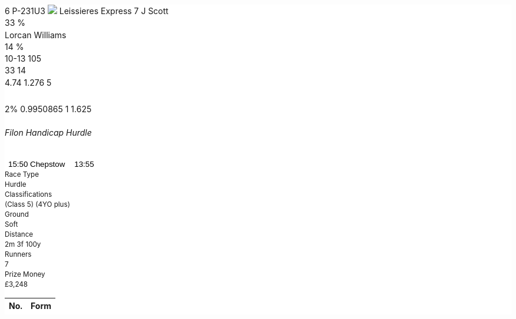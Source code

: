   <tr>
   <td style="text-align:center;width: 65px; "> 6 </td>
   <td style="text-align:left;"> P-231U3 </td>
   <td style="text-align:center;width: 40px; ">  <html><body><img src="https://www.attheraces.com/images/silks/20240321/20240321chp151506.png?v=2"></body></html>
</td>
   <td style="text-align:left;"> Leissieres Express </td>
   <td style="text-align:center;"> 7 </td>
   <td style="text-align:left;"> J Scott <br> <div class="badge rounded-pill hot "> 33 % <div> </div>
</div>
</td>
   <td style="text-align:left;"> Lorcan Williams <br> <div class="badge rounded-pill average "> 14 % <div> </div>
</div>
</td>
   <td style="text-align:center;"> 10-13 </td>
   <td style="text-align:center;"> 105 <br> 33 </td>
   <td style="text-align:center;"> 14 <br> 4.74 </td>
   <td style="text-align:center;"> 1.276 </td>
   <td style="text-align:center;"> 5 </td>
   <td style="text-align:center;"> <div class="progress" style="height:5px">     <div class="progress-bar rounded-3 bg-primary" role="progressbar" style="width: 2% " aria-valuenow="25" aria-valuemin="0" aria-valuemax="100"></div> </div> <br> 2% </td>
   <td style="text-align:center;"> 0.9950865 </td>
   <td style="text-align:center;"> 1 </td>
   <td style="text-align:center;"> 1.625 </td>
  </tr>
</tbody>
</table>
</div>
 <div class="row">    <div class="col-md-8 gx-3">      <div class="card m-3 h-lg-100">        <div class="card-header bg-light btn-reveal-trigger pt-2 pb-2">          <div class="d-flex flex-between-center row">            <div class="col-auto">              <h6 class="m-0 fw-bold fs--1">Filon Handicap Hurdle</h6>            </div>            <div class="col-auto d-flex">              <div class="pe-2">                <div class="mb-0">                  <span class="pe-0">                    <button class="dropdown-toggle fs-0" style="background-color: transparent;border: none;" id="courseToggleDD" type="button" data-bs-toggle="dropdown" aria-haspopup="true" aria-expanded="false"> 15:50 Chepstow </button>                  </span>                  <span class="ps-0">                    <button class="fs-0" style="background-color: transparent;border: none;" type="button"> 13:55 </button>                  </span>                </div>              </div>            </div>          </div>        </div>        <div class="card-body pt-2 pb-2" id="race-information-div" style="font-size: .8333em;">          <div class="fs--1 mb-0">            <div class="row">              <div class="col ms-0">                <div class="ps-0 pt-0 pe-0 pb-1 text-center fw-bold text-nowrap">Race Type</div>                <div class="ps-0 pt-1 pe-0 pb-1 text-center">Hurdle</div>              </div>              <div class="col">                <div scope="col" class="ps-0 pt-0 pe-0 pb-1 text-center fw-bold text-nowrap">Classifications</div>                <div class="ps-0 pt-1 pe-0 pb-1 text-center">(Class 5) (4YO plus)</div>              </div>              <div class="col">                <div scope="col" class="ps-0 pt-0 pe-0 pb-1 text-center fw-bold text-nowrap">Ground</div>                <div class="ps-0 pt-1 pe-0 pb-1 text-center">Soft</div>              </div>              <div class="col">                <div scope="col" class="ps-0 pt-0 pe-0 pb-1 text-center fw-bold text-nowrap">Distance</div>                <div class="ps-0 pt-1 pe-0 pb-1 text-center">2m 3f 100y</div>              </div>              <div class="col">                <div scope="col" class="ps-0 pt-0 pe-0 pb-1 text-center fw-bold text-nowrap">Runners </div>                <div class="ps-0 pt-1 pe-0 pb-1 text-center">7 </div>              </div>              <div class="col">                <div scope="col" class="ps-0 pt-0 pe-0 pb-1 text-center fw-bold text-nowrap">Prize Money </div>                <div class="ps-0 pt-1 pe-0 pb-1 text-center">£3,248 </div>              </div>            </div>          </div>        </div>      </div>    </div>  </div>
<div class="table-responsive"> 
<table class="racecard table table-hover" style="width: auto !important; margin-left: auto; margin-right: auto;">
 <thead>
  <tr>
   <th style="text-align:center;"> No. </th>
   <th style="text-align:left;"> Form </th>